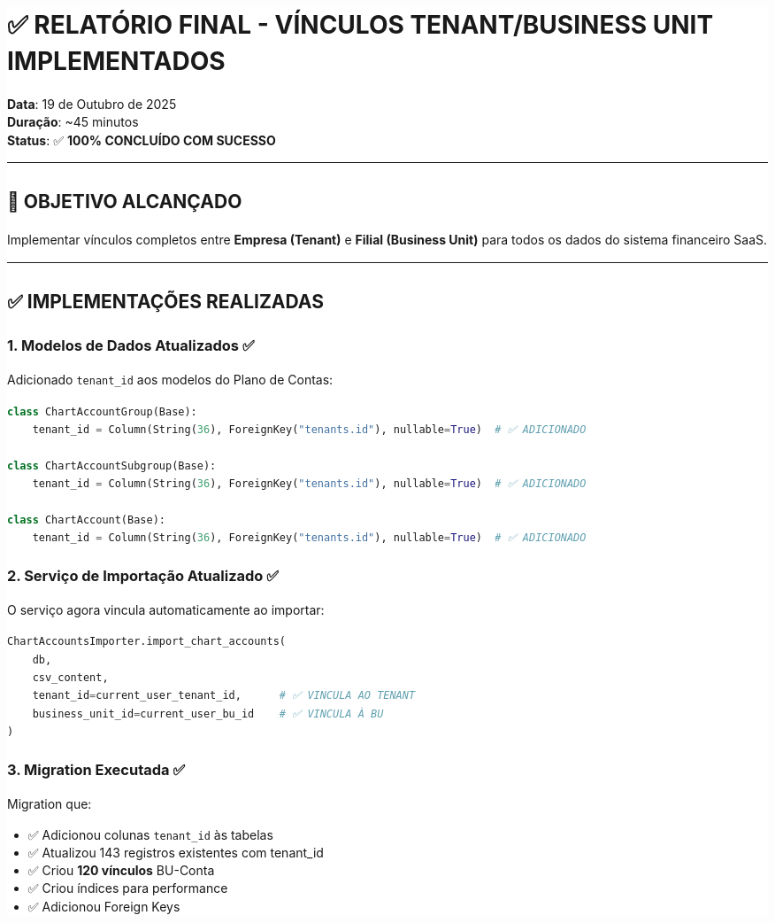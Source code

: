 # ✅ RELATÓRIO FINAL - VÍNCULOS TENANT/BUSINESS UNIT IMPLEMENTADOS

**Data**: 19 de Outubro de 2025  
**Duração**: ~45 minutos  
**Status**: ✅ **100% CONCLUÍDO COM SUCESSO**

---

## 🎯 OBJETIVO ALCANÇADO

Implementar vínculos completos entre **Empresa (Tenant)** e **Filial (Business Unit)** para todos os dados do sistema financeiro SaaS.

---

## ✅ IMPLEMENTAÇÕES REALIZADAS

### 1. **Modelos de Dados Atualizados** ✅

Adicionado `tenant_id` aos modelos do Plano de Contas:

```python
class ChartAccountGroup(Base):
    tenant_id = Column(String(36), ForeignKey("tenants.id"), nullable=True)  # ✅ ADICIONADO
    
class ChartAccountSubgroup(Base):
    tenant_id = Column(String(36), ForeignKey("tenants.id"), nullable=True)  # ✅ ADICIONADO
    
class ChartAccount(Base):
    tenant_id = Column(String(36), ForeignKey("tenants.id"), nullable=True)  # ✅ ADICIONADO
```

### 2. **Serviço de Importação Atualizado** ✅

O serviço agora vincula automaticamente ao importar:

```python
ChartAccountsImporter.import_chart_accounts(
    db, 
    csv_content,
    tenant_id=current_user_tenant_id,      # ✅ VINCULA AO TENANT
    business_unit_id=current_user_bu_id    # ✅ VINCULA À BU
)
```

### 3. **Migration Executada** ✅

Migration que:
- ✅ Adicionou colunas `tenant_id` às tabelas
- ✅ Atualizou 143 registros existentes com tenant_id
- ✅ Criou **120 vínculos** BU-Conta
- ✅ Criou índices para performance
- ✅ Adicionou Foreign Keys
